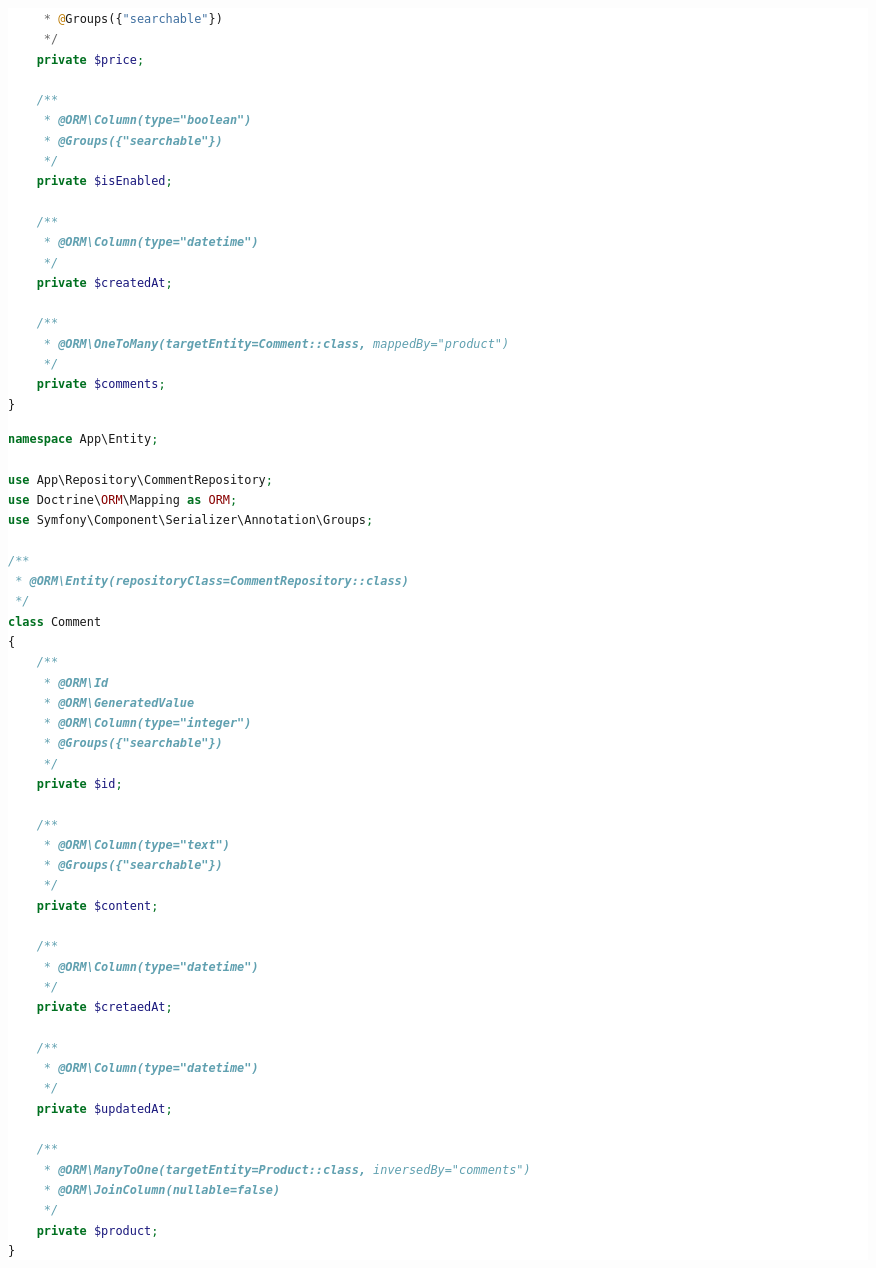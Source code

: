```php
     * @Groups({"searchable"})
     */
    private $price;

    /**
     * @ORM\Column(type="boolean")
     * @Groups({"searchable"})
     */
    private $isEnabled;

    /**
     * @ORM\Column(type="datetime")
     */
    private $createdAt;

    /**
     * @ORM\OneToMany(targetEntity=Comment::class, mappedBy="product")
     */
    private $comments;
}
```

```php
namespace App\Entity;

use App\Repository\CommentRepository;
use Doctrine\ORM\Mapping as ORM;
use Symfony\Component\Serializer\Annotation\Groups;

/**
 * @ORM\Entity(repositoryClass=CommentRepository::class)
 */
class Comment
{
    /**
     * @ORM\Id
     * @ORM\GeneratedValue
     * @ORM\Column(type="integer")
     * @Groups({"searchable"})
     */
    private $id;

    /**
     * @ORM\Column(type="text")
     * @Groups({"searchable"})
     */
    private $content;

    /**
     * @ORM\Column(type="datetime")
     */
    private $cretaedAt;

    /**
     * @ORM\Column(type="datetime")
     */
    private $updatedAt;

    /**
     * @ORM\ManyToOne(targetEntity=Product::class, inversedBy="comments")
     * @ORM\JoinColumn(nullable=false)
     */
    private $product;
}
```